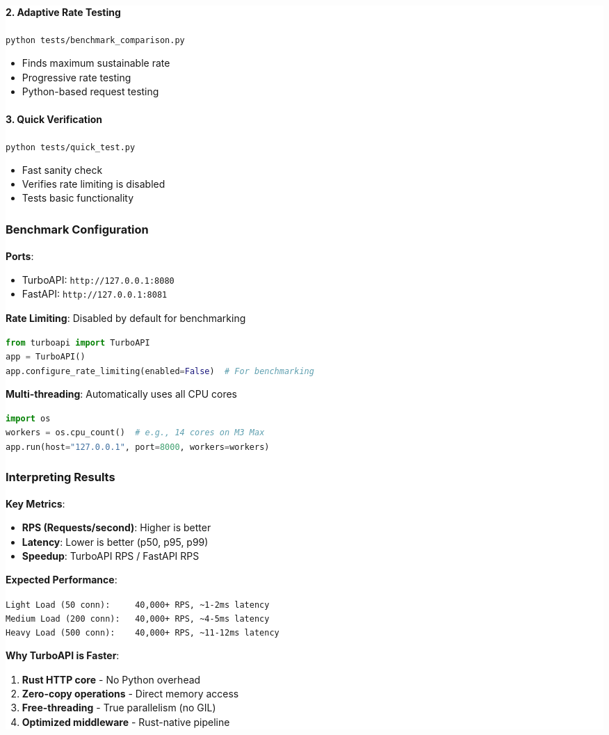 #### **2. Adaptive Rate Testing**
```bash
python tests/benchmark_comparison.py
```
- Finds maximum sustainable rate
- Progressive rate testing
- Python-based request testing

#### **3. Quick Verification**
```bash
python tests/quick_test.py
```
- Fast sanity check
- Verifies rate limiting is disabled
- Tests basic functionality

### **Benchmark Configuration**

**Ports**:
- TurboAPI: `http://127.0.0.1:8080`
- FastAPI: `http://127.0.0.1:8081`

**Rate Limiting**: Disabled by default for benchmarking
```python
from turboapi import TurboAPI
app = TurboAPI()
app.configure_rate_limiting(enabled=False)  # For benchmarking
```

**Multi-threading**: Automatically uses all CPU cores
```python
import os
workers = os.cpu_count()  # e.g., 14 cores on M3 Max
app.run(host="127.0.0.1", port=8000, workers=workers)
```

### **Interpreting Results**

**Key Metrics**:
- **RPS (Requests/second)**: Higher is better
- **Latency**: Lower is better (p50, p95, p99)
- **Speedup**: TurboAPI RPS / FastAPI RPS

**Expected Performance**:
```
Light Load (50 conn):     40,000+ RPS, ~1-2ms latency
Medium Load (200 conn):   40,000+ RPS, ~4-5ms latency  
Heavy Load (500 conn):    40,000+ RPS, ~11-12ms latency
```

**Why TurboAPI is Faster**:
1. **Rust HTTP core** - No Python overhead
2. **Zero-copy operations** - Direct memory access
3. **Free-threading** - True parallelism (no GIL)
4. **Optimized middleware** - Rust-native pipeline
